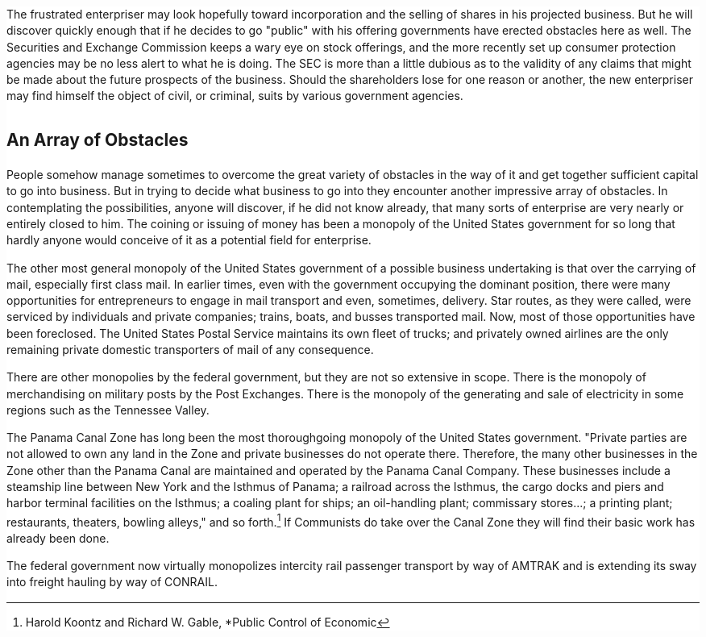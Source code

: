 The frustrated enterpriser may look hopefully toward incorporation and the
selling of shares in his projected business. But he will discover quickly enough
that if he decides to go "public" with his offering governments have erected
obstacles here as well. The Securities and Exchange Commission keeps a wary eye
on stock offerings, and the more recently set up consumer protection agencies
may be no less alert to what he is doing. The SEC is more than a little dubious
as to the validity of any claims that might be made about the future prospects
of the business. Should the shareholders lose for one reason or another, the new
enterpriser may find himself the object of civil, or criminal, suits by various
government agencies.

## An Array of Obstacles

People somehow manage sometimes to overcome the great variety of obstacles in
the way of it and get together sufficient capital to go into business. But in
trying to decide what business to go into they encounter another impressive
array of obstacles. In contemplating the possibilities, anyone will discover, if
he did not know already, that many sorts of enterprise are very nearly or
entirely closed to him. The coining or issuing of money has been a monopoly of
the United States government for so long that hardly anyone would conceive of it
as a potential field for enterprise.

The other most general monopoly of the United States government of a possible
business undertaking is that over the carrying of mail, especially first class
mail. In earlier times, even with the government occupying the dominant
position, there were many opportunities for entrepreneurs to engage in mail
transport and even, sometimes, delivery. Star routes, as they were called, were
serviced by individuals and private companies; trains, boats, and busses
transported mail. Now, most of those opportunities have been foreclosed. The
United States Postal Service maintains its own fleet of trucks; and privately
owned airlines are the only remaining private domestic transporters of mail of
any consequence.

There are other monopolies by the federal government, but they are not so
extensive in scope. There is the monopoly of merchandising on military posts by
the Post Exchanges. There is the monopoly of the generating and sale of
electricity in some regions such as the Tennessee Valley.

The Panama Canal Zone has long been the most thoroughgoing monopoly of the
United States government. "Private parties are not allowed to own any land in
the Zone and private businesses do not operate there. Therefore, the many other
businesses in the Zone other than the Panama Canal are maintained and operated
by the Panama Canal Company. These businesses include a steamship line between
New York and the Isthmus of Panama; a railroad across the Isthmus, the cargo
docks and piers and harbor terminal facilities on the Isthmus; a coaling plant
for ships; an oil-handling plant; commissary stores...; a printing plant;
restaurants, theaters, bowling alleys," and so forth.[^18_1] If Communists do
take over the Canal Zone they will find their basic work has already been done.

The federal government now virtually monopolizes intercity rail passenger
transport by way of AMTRAK and is extending its sway into freight hauling by way
of CONRAIL.


[^18_1]: Harold Koontz and Richard W. Gable, *Public Control of Economic
[^18_2]: Clair Wilcox, *Public Policies Toward Business* (Homewood, Illinois:
[^18_3]: William Proxmire, *Can Small Business Survive?* (Chicago: Henry
[^18_4]: Koontz and Gable, *op. cit.,* p. 695.
[^18_5]: Cornelius P. Cotter, *Government and Private Enterprise* (New York: